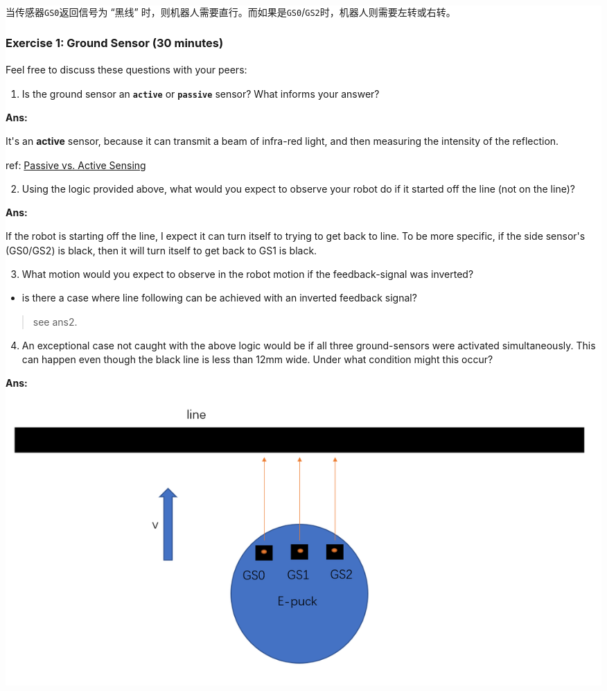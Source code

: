 当传感器`GS0`返回信号为 “黑线” 时，则机器人需要直行。而如果是`GS0`/`GS2`时，机器人则需要左转或右转。

### Exercise 1: Ground Sensor (30 minutes)

Feel free to discuss these questions with your peers:

1. Is the ground sensor an **`active`** or **`passive`** sensor?  What informs your answer?

**Ans:**

It's an **active** sensor, because it can transmit a beam of infra-red light, and then measuring the intensity of the reflection.

ref: [Passive vs. Active Sensing](https://www.nrcan.gc.ca/maps-tools-publications/satellite-imagery-air-photos/remote-sensing-tutorials/introduction/passive-vs-active-sensing/14639)

2. Using the logic provided above, what would you expect to observe your robot do if it started off the line (not on the line)?

**Ans:**

If the robot is starting off the line, I expect it can turn itself to trying to get back to line. To be more specific, if the side sensor's (GS0/GS2) is black, then it will turn itself to get back to GS1 is black.
  
3. What motion would you expect to observe in the robot motion if the feedback-signal was inverted?
  - is there a case where line following can be achieved with an inverted feedback signal?

> see ans2.

4. An exceptional case not caught with the above logic would be if all three ground-sensors were activated simultaneously.  This can happen even though the black line is less than 12mm wide.  Under what condition might this occur?

**Ans:**

![ ](./pics/4.png)
